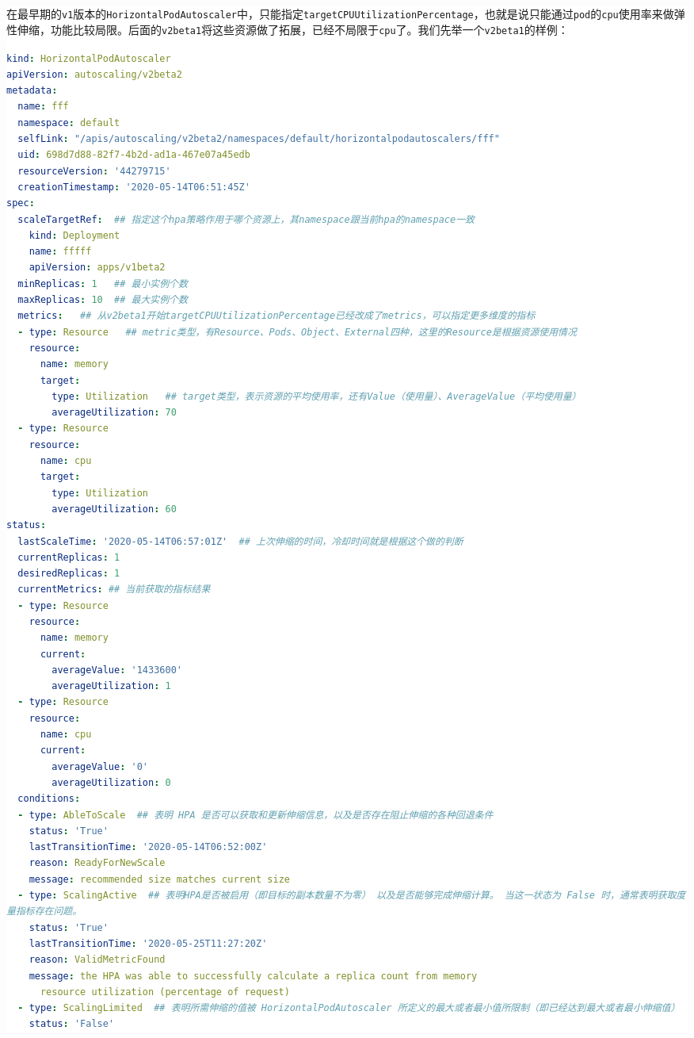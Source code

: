 在最早期的`v1`版本的`HorizontalPodAutoscaler`中，只能指定`targetCPUUtilizationPercentage`，也就是说只能通过`pod`的`cpu`使用率来做弹性伸缩，功能比较局限。后面的`v2beta1`将这些资源做了拓展，已经不局限于`cpu`了。我们先举一个`v2beta1`的样例：

```yaml
kind: HorizontalPodAutoscaler
apiVersion: autoscaling/v2beta2
metadata:
  name: fff
  namespace: default
  selfLink: "/apis/autoscaling/v2beta2/namespaces/default/horizontalpodautoscalers/fff"
  uid: 698d7d88-82f7-4b2d-ad1a-467e07a45edb
  resourceVersion: '44279715'
  creationTimestamp: '2020-05-14T06:51:45Z'
spec:
  scaleTargetRef:  ## 指定这个hpa策略作用于哪个资源上，其namespace跟当前hpa的namespace一致
    kind: Deployment
    name: fffff
    apiVersion: apps/v1beta2
  minReplicas: 1   ## 最小实例个数
  maxReplicas: 10  ## 最大实例个数
  metrics:   ## 从v2beta1开始targetCPUUtilizationPercentage已经改成了metrics，可以指定更多维度的指标
  - type: Resource   ## metric类型，有Resource、Pods、Object、External四种，这里的Resource是根据资源使用情况
    resource:
      name: memory
      target:
        type: Utilization   ## target类型，表示资源的平均使用率，还有Value（使用量）、AverageValue（平均使用量）
        averageUtilization: 70
  - type: Resource
    resource:
      name: cpu
      target:
        type: Utilization
        averageUtilization: 60
status:
  lastScaleTime: '2020-05-14T06:57:01Z'  ## 上次伸缩的时间，冷却时间就是根据这个做的判断
  currentReplicas: 1
  desiredReplicas: 1
  currentMetrics: ## 当前获取的指标结果
  - type: Resource
    resource:
      name: memory
      current:
        averageValue: '1433600'
        averageUtilization: 1
  - type: Resource
    resource:
      name: cpu
      current:
        averageValue: '0'
        averageUtilization: 0
  conditions:
  - type: AbleToScale  ## 表明 HPA 是否可以获取和更新伸缩信息，以及是否存在阻止伸缩的各种回退条件
    status: 'True'
    lastTransitionTime: '2020-05-14T06:52:00Z'
    reason: ReadyForNewScale
    message: recommended size matches current size
  - type: ScalingActive  ## 表明HPA是否被启用（即目标的副本数量不为零） 以及是否能够完成伸缩计算。 当这一状态为 False 时，通常表明获取度量指标存在问题。
    status: 'True'
    lastTransitionTime: '2020-05-25T11:27:20Z'
    reason: ValidMetricFound
    message: the HPA was able to successfully calculate a replica count from memory
      resource utilization (percentage of request)
  - type: ScalingLimited  ## 表明所需伸缩的值被 HorizontalPodAutoscaler 所定义的最大或者最小值所限制（即已经达到最大或者最小伸缩值）
    status: 'False'
```